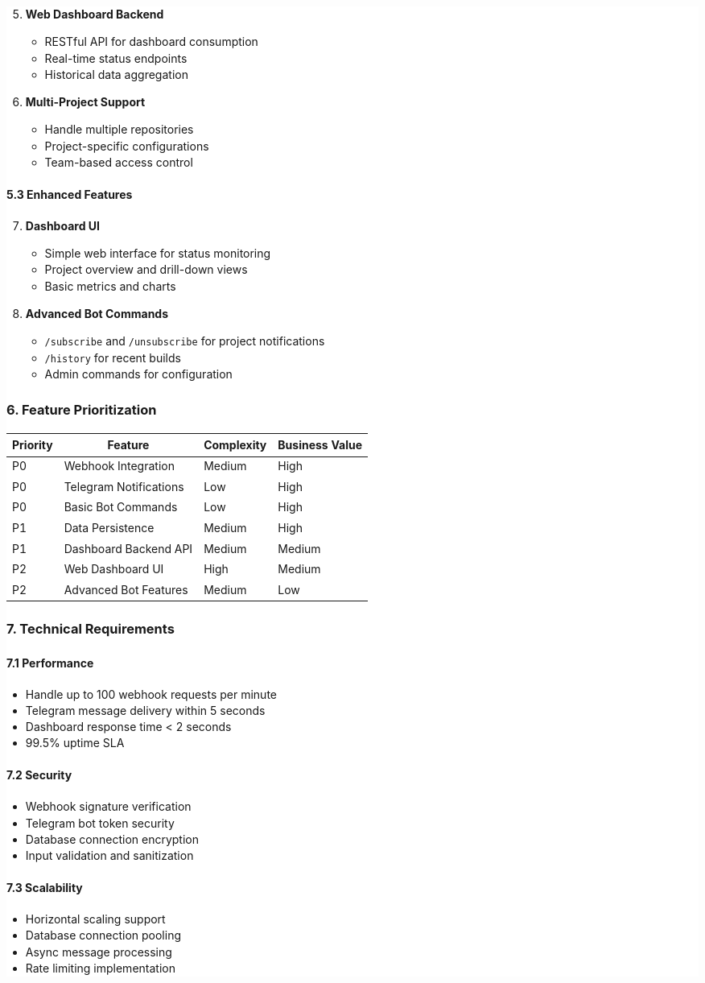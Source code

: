 5. **Web Dashboard Backend**
   - RESTful API for dashboard consumption
   - Real-time status endpoints
   - Historical data aggregation

6. **Multi-Project Support**
   - Handle multiple repositories
   - Project-specific configurations
   - Team-based access control

#### 5.3 Enhanced Features
7. **Dashboard UI**
   - Simple web interface for status monitoring
   - Project overview and drill-down views
   - Basic metrics and charts

8. **Advanced Bot Commands**
   - `/subscribe` and `/unsubscribe` for project notifications
   - `/history` for recent builds
   - Admin commands for configuration

### 6. Feature Prioritization

| Priority | Feature | Complexity | Business Value |
|----------|---------|------------|----------------|
| P0 | Webhook Integration | Medium | High |
| P0 | Telegram Notifications | Low | High |
| P0 | Basic Bot Commands | Low | High |
| P1 | Data Persistence | Medium | High |
| P1 | Dashboard Backend API | Medium | Medium |
| P2 | Web Dashboard UI | High | Medium |
| P2 | Advanced Bot Features | Medium | Low |

### 7. Technical Requirements

#### 7.1 Performance
- Handle up to 100 webhook requests per minute
- Telegram message delivery within 5 seconds
- Dashboard response time < 2 seconds
- 99.5% uptime SLA

#### 7.2 Security
- Webhook signature verification
- Telegram bot token security
- Database connection encryption
- Input validation and sanitization

#### 7.3 Scalability
- Horizontal scaling support
- Database connection pooling
- Async message processing
- Rate limiting implementation
